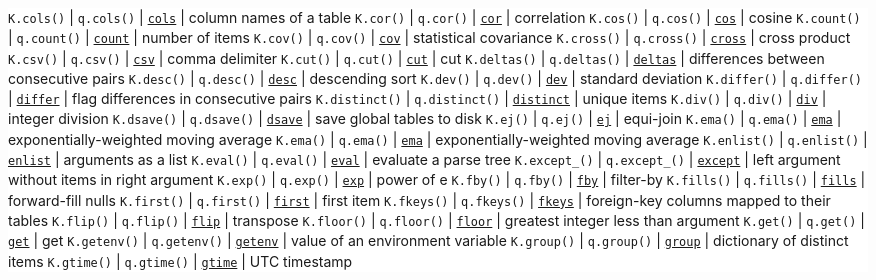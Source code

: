 <code class="nowrap">K.cols()</code> | <code class="nowrap">q.cols()</code> | [<code class="nowrap">cols</code>](../../ref/cols.md) | column names of a table
<code class="nowrap">K.cor()</code> | <code class="nowrap">q.cor()</code> | [<code class="nowrap">cor</code>](../../ref/cor.md) | correlation
<code class="nowrap">K.cos()</code> | <code class="nowrap">q.cos()</code> | [<code class="nowrap">cos</code>](../../ref/cos.md) | cosine
<code class="nowrap">K.count()</code> | <code class="nowrap">q.count()</code> | [<code class="nowrap">count</code>](../../ref/count.md) | number of items
<code class="nowrap">K.cov()</code> | <code class="nowrap">q.cov()</code> | [<code class="nowrap">cov</code>](../../ref/cov.md) | statistical covariance
<code class="nowrap">K.cross()</code> | <code class="nowrap">q.cross()</code> | [<code class="nowrap">cross</code>](../../ref/cross.md) | cross product
<code class="nowrap">K.csv()</code> | <code class="nowrap">q.csv()</code> | [<code class="nowrap">csv</code>](../../ref/csv.md) | comma delimiter
<code class="nowrap">K.cut()</code> | <code class="nowrap">q.cut()</code> | [<code class="nowrap">cut</code>](../../ref/cut.md) | cut
<code class="nowrap">K.deltas()</code> | <code class="nowrap">q.deltas()</code> | [<code class="nowrap">deltas</code>](../../ref/deltas.md) | differences between consecutive pairs
<code class="nowrap">K.desc()</code> | <code class="nowrap">q.desc()</code> | [<code class="nowrap">desc</code>](../../ref/desc.md) | descending sort
<code class="nowrap">K.dev()</code> | <code class="nowrap">q.dev()</code> | [<code class="nowrap">dev</code>](../../ref/dev.md) | standard deviation
<code class="nowrap">K.differ()</code> | <code class="nowrap">q.differ()</code> | [<code class="nowrap">differ</code>](../../ref/differ.md) | flag differences in consecutive pairs
<code class="nowrap">K.distinct()</code> | <code class="nowrap">q.distinct()</code> | [<code class="nowrap">distinct</code>](../../ref/distinct.md) | unique items
<code class="nowrap">K.div()</code> | <code class="nowrap">q.div()</code> | [<code class="nowrap">div</code>](../../ref/div.md) | integer division
<code class="nowrap">K.dsave()</code> | <code class="nowrap">q.dsave()</code> | [<code class="nowrap">dsave</code>](../../ref/dsave.md) | save global tables to disk
<code class="nowrap">K.ej()</code> | <code class="nowrap">q.ej()</code> | [<code class="nowrap">ej</code>](../../ref/ej.md) | equi-join
<code class="nowrap">K.ema()</code> | <code class="nowrap">q.ema()</code> | [<code class="nowrap">ema</code>](../../ref/ema.md) | exponentially-weighted moving average
<code class="nowrap">K.ema()</code> | <code class="nowrap">q.ema()</code> | [<code class="nowrap">ema</code>](../../ref/ema.md) | exponentially-weighted moving average
<code class="nowrap">K.enlist()</code> | <code class="nowrap">q.enlist()</code> | [<code class="nowrap">enlist</code>](../../ref/enlist.md) | arguments as a list
<code class="nowrap">K.eval()</code> | <code class="nowrap">q.eval()</code> | [<code class="nowrap">eval</code>](../../ref/eval.md) | evaluate a parse tree
<code class="nowrap">K.except_()</code> | <code class="nowrap">q.except_()</code> | [<code class="nowrap">except</code>](../../ref/except.md) | left argument without items in right argument
<code class="nowrap">K.exp()</code> | <code class="nowrap">q.exp()</code> | [<code class="nowrap">exp</code>](../../ref/exp.md) | power of e
<code class="nowrap">K.fby()</code> | <code class="nowrap">q.fby()</code> | [<code class="nowrap">fby</code>](../../ref/fby.md) | filter-by
<code class="nowrap">K.fills()</code> | <code class="nowrap">q.fills()</code> | [<code class="nowrap">fills</code>](../../ref/fill.md#fills) | forward-fill nulls
<code class="nowrap">K.first()</code> | <code class="nowrap">q.first()</code> | [<code class="nowrap">first</code>](../../ref/first.md) | first item
<code class="nowrap">K.fkeys()</code> | <code class="nowrap">q.fkeys()</code> | [<code class="nowrap">fkeys</code>](../../ref/fkeys.md) | foreign-key columns mapped to their tables
<code class="nowrap">K.flip()</code> | <code class="nowrap">q.flip()</code> | [<code class="nowrap">flip</code>](../../ref/flip.md) | transpose
<code class="nowrap">K.floor()</code> | <code class="nowrap">q.floor()</code> | [<code class="nowrap">floor</code>](../../ref/floor.md) | greatest integer less than argument
<code class="nowrap">K.get()</code> | <code class="nowrap">q.get()</code> | [<code class="nowrap">get</code>](../../ref/dotz.md#zpg-get) | get
<code class="nowrap">K.getenv()</code> | <code class="nowrap">q.getenv()</code> | [<code class="nowrap">getenv</code>](../../ref/getenv.md) | value of an environment variable
<code class="nowrap">K.group()</code> | <code class="nowrap">q.group()</code> | [<code class="nowrap">group</code>](../../ref/group.md) | dictionary of distinct items
<code class="nowrap">K.gtime()</code> | <code class="nowrap">q.gtime()</code> | [<code class="nowrap">gtime</code>](../../ref/gtime.md) | UTC timestamp